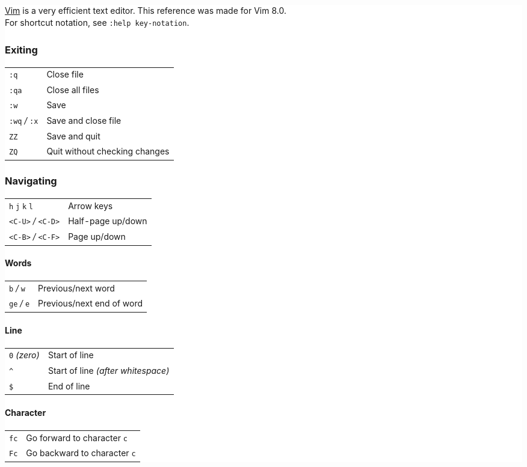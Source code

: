

[Vim](http://www.vim.org/) is a very efficient text editor. This reference was made for Vim 8.0.  
For shortcut notation, see `:help key-notation`.

### Exiting

|   |   |
|---|---|
|`:q`|Close file|
|`:qa`|Close all files|
|`:w`|Save|
|`:wq` _/_ `:x`|Save and close file|
|`ZZ`|Save and quit|
|`ZQ`|Quit without checking changes|

### Navigating

|   |   |
|---|---|
|`h` `j` `k` `l`|Arrow keys|
|`<C-U>` _/_ `<C-D>`|Half-page up/down|
|`<C-B>` _/_ `<C-F>`|Page up/down|

#### Words

|   |   |
|---|---|
|`b` _/_ `w`|Previous/next word|
|`ge` _/_ `e`|Previous/next end of word|

#### Line

|   |   |
|---|---|
|`0` _(zero)_|Start of line|
|`^`|Start of line _(after whitespace)_|
|`$`|End of line|

#### Character

|   |   |
|---|---|
|`fc`|Go forward to character `c`|
|`Fc`|Go backward to character `c`|
